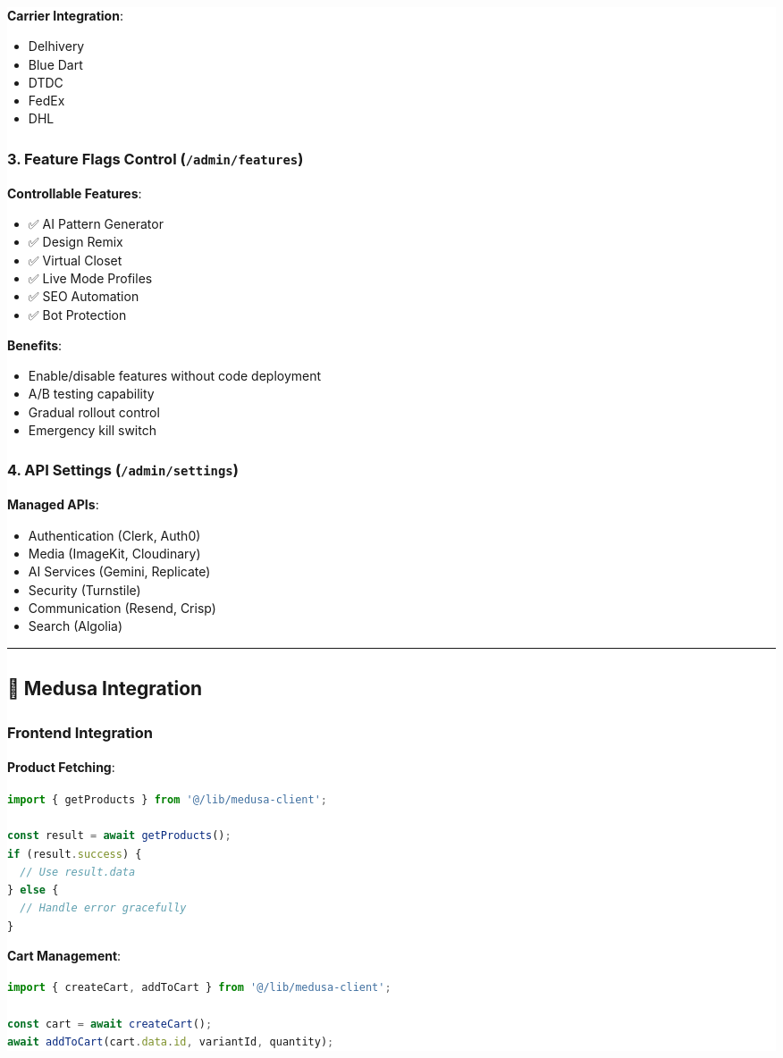 **Carrier Integration**:
- Delhivery
- Blue Dart
- DTDC
- FedEx
- DHL

### 3. Feature Flags Control (`/admin/features`)

**Controllable Features**:
- ✅ AI Pattern Generator
- ✅ Design Remix
- ✅ Virtual Closet
- ✅ Live Mode Profiles
- ✅ SEO Automation
- ✅ Bot Protection

**Benefits**:
- Enable/disable features without code deployment
- A/B testing capability
- Gradual rollout control
- Emergency kill switch

### 4. API Settings (`/admin/settings`)

**Managed APIs**:
- Authentication (Clerk, Auth0)
- Media (ImageKit, Cloudinary)
- AI Services (Gemini, Replicate)
- Security (Turnstile)
- Communication (Resend, Crisp)
- Search (Algolia)

---

## 🔄 Medusa Integration

### Frontend Integration

**Product Fetching**:
```typescript
import { getProducts } from '@/lib/medusa-client';

const result = await getProducts();
if (result.success) {
  // Use result.data
} else {
  // Handle error gracefully
}
```

**Cart Management**:
```typescript
import { createCart, addToCart } from '@/lib/medusa-client';

const cart = await createCart();
await addToCart(cart.data.id, variantId, quantity);
```
